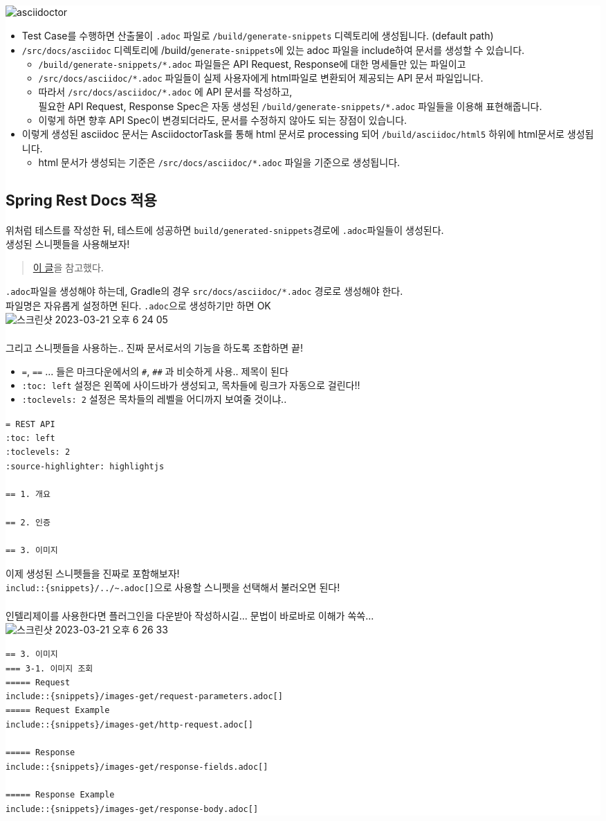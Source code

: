 ![asciidoctor](https://user-images.githubusercontent.com/59405576/226567682-abf11273-2b3e-480d-b250-7ed127c21a77.png)
- Test Case를 수행하면 산출물이 `.adoc` 파일로 `/build/generate-snippets` 디렉토리에 생성됩니다. (default path)
- `/src/docs/asciidoc` 디렉토리에 /build/`generate-snippets`에 있는 adoc 파일을 include하여 문서를 생성할 수 있습니다.
  - `/build/generate-snippets/*.adoc` 파일들은 API Request, Response에 대한 명세들만 있는 파일이고
  - `/src/docs/asciidoc/*.adoc` 파일들이 실제 사용자에게 html파일로 변환되어 제공되는 API 문서 파일입니다.
  - 따라서 `/src/docs/asciidoc/*.adoc` 에 API 문서를 작성하고,<br>
  필요한 API Request, Response Spec은 자동 생성된 `/build/generate-snippets/*.adoc` 파일들을 이용해 표현해줍니다.
  - 이렇게 하면 향후 API Spec이 변경되더라도, 문서를 수정하지 않아도 되는 장점이 있습니다.
- 이렇게 생성된 asciidoc 문서는 AsciidoctorTask를 통해 html 문서로 processing 되어 `/build/asciidoc/html5` 하위에 html문서로 생성됩니다.
  - html 문서가 생성되는 기준은 `/src/docs/asciidoc/*.adoc` 파일을 기준으로 생성됩니다.

## Spring Rest Docs 적용
위처럼 테스트를 작성한 뒤, 테스트에 성공하면 `build/generated-snippets`경로에 `.adoc`파일들이 생성된다.<br>
생성된 스니펫들을 사용해보자!
> [이 글](https://gaemi606.tistory.com/entry/Spring-Boot-REST-Docs-%EC%A0%81%EC%9A%A9%ED%95%98%EA%B8%B0)을 참고했다.

`.adoc`파일을 생성해야 하는데, Gradle의 경우 `src/docs/asciidoc/*.adoc` 경로로 생성해야 한다.<br>
파일명은 자유롭게 설정하면 된다. `.adoc`으로 생성하기만 하면 OK<br>
![스크린샷 2023-03-21 오후 6 24 05](https://user-images.githubusercontent.com/59405576/226564568-1a478c23-c3c2-40c1-9118-e1f3c80a1def.png)<br><br>
그리고 스니펫들을 사용하는.. 진짜 문서로서의 기능을 하도록 조합하면 끝!
- `=`, `==` ... 들은 마크다운에서의 `#`, `##` 과 비슷하게 사용.. 제목이 된다
- `:toc: left` 설정은 왼쪽에 사이드바가 생성되고, 목차들에 링크가 자동으로 걸린다!!
- `:toclevels: 2` 설정은 목차들의 레벨을 어디까지 보여줄 것이냐..

```
= REST API
:toc: left
:toclevels: 2
:source-highlighter: highlightjs

== 1. 개요

== 2. 인증

== 3. 이미지
```
이제 생성된 스니펫들을 진짜로 포함해보자!<br>
`includ::{snippets}/../~.adoc[]`으로 사용할 스니펫을 선택해서 불러오면 된다!<br><br>
인텔리제이를 사용한다면 플러그인을 다운받아 작성하시길... 문법이 바로바로 이해가 쏙쏙...<br>
![스크린샷 2023-03-21 오후 6 26 33](https://user-images.githubusercontent.com/59405576/226565009-cb4b0f45-a007-4905-b4d9-5996b52dec5a.png)

```
== 3. 이미지
=== 3-1. 이미지 조회
===== Request
include::{snippets}/images-get/request-parameters.adoc[]
===== Request Example
include::{snippets}/images-get/http-request.adoc[]

===== Response
include::{snippets}/images-get/response-fields.adoc[]

===== Response Example
include::{snippets}/images-get/response-body.adoc[]
```
